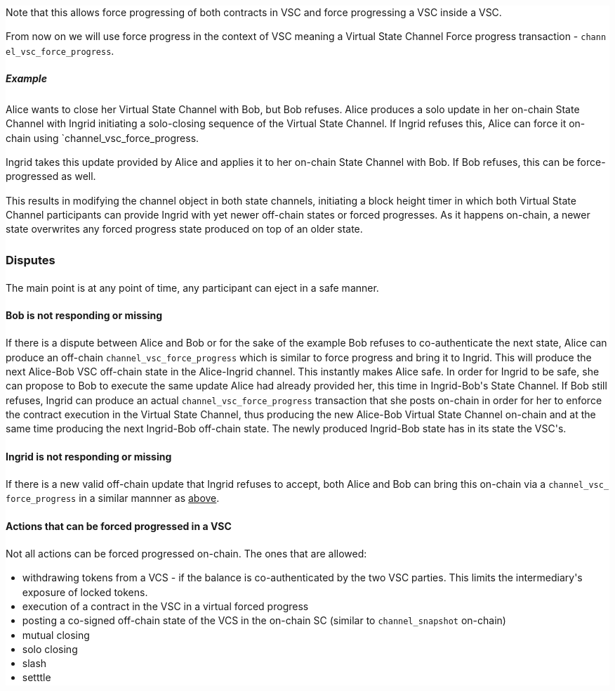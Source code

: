 Note that this allows force progressing of both contracts in VSC and force
progressing a VSC inside a VSC.

From now on we will use force progress in the context of VSC meaning a Virtual
State Channel Force progress transaction - `channel_vsc_force_progress`.

##### Example

Alice wants to close her Virtual State Channel with Bob, but Bob refuses. Alice
produces a solo update in her on-chain State Channel with Ingrid initiating a
solo-closing sequence of the Virtual State Channel. If Ingrid refuses this,
Alice can force it on-chain using `channel_vsc_force_progress.

Ingrid takes this update provided by Alice and applies it to her on-chain State
Channel with Bob. If Bob refuses, this can be force-progressed as well.

This results in modifying the channel object in both state channels, initiating
a block height timer in which both Virtual State Channel participants can
provide Ingrid with yet newer off-chain states or forced progresses. As it
happens on-chain, a newer state overwrites any forced progress state produced on
top of an older state.

### Disputes

The main point is at any point of time, any participant can eject in a safe
manner.

#### Bob is not responding or missing

If there is a dispute between Alice and Bob or for the sake of the example Bob
refuses to co-authenticate the next state, Alice can produce an off-chain
`channel_vsc_force_progress` which is similar to force progress and bring it
to Ingrid. This will produce the next Alice-Bob VSC off-chain state in the
Alice-Ingrid channel. This instantly makes Alice safe. In order for Ingrid to
be safe, she can propose to Bob to execute the same update Alice had already
provided her, this time in Ingrid-Bob's State Channel. If Bob still refuses,
Ingrid can produce an actual `channel_vsc_force_progress` transaction that she
posts on-chain in order for her to enforce the contract execution in the
Virtual State Channel, thus producing the new Alice-Bob Virtual State Channel
on-chain and at the same time producing the next Ingrid-Bob off-chain state.
The newly produced Ingrid-Bob state has in its state the VSC's.

#### Ingrid is not responding or missing

If there is a new valid off-chain update that Ingrid refuses to accept, both
Alice and Bob can bring this on-chain via a `channel_vsc_force_progress` in a
similar mannner as [above](#Bob-is-not-responding-or-missing).

#### Actions that can be forced progressed in a VSC

Not all actions can be forced progressed on-chain. The ones that are allowed:
* withdrawing tokens from a VCS - if the balance is co-authenticated by the two
  VSC parties. This limits the intermediary's exposure of locked tokens.
* execution of a contract in the VSC in a virtual forced progress
* posting a co-signed off-chain state of the VCS in the on-chain SC (similar to
  `channel_snapshot` on-chain)
* mutual closing
* solo closing
* slash
* setttle
